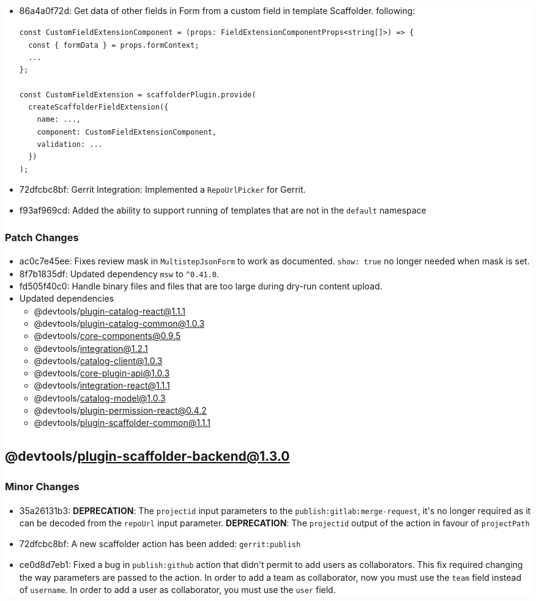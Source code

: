 - 86a4a0f72d: Get data of other fields in Form from a custom field in template Scaffolder.
  following:

  ```tsx
  const CustomFieldExtensionComponent = (props: FieldExtensionComponentProps<string[]>) => {
    const { formData } = props.formContext;
    ...
  };

  const CustomFieldExtension = scaffolderPlugin.provide(
    createScaffolderFieldExtension({
      name: ...,
      component: CustomFieldExtensionComponent,
      validation: ...
    })
  );
  ```

- 72dfcbc8bf: Gerrit Integration: Implemented a `RepoUrlPicker` for Gerrit.

- f93af969cd: Added the ability to support running of templates that are not in the `default` namespace

### Patch Changes

- ac0c7e45ee: Fixes review mask in `MultistepJsonForm` to work as documented. `show: true` no longer needed when mask is set.
- 8f7b1835df: Updated dependency `msw` to `^0.41.0`.
- fd505f40c0: Handle binary files and files that are too large during dry-run content upload.
- Updated dependencies
  - @devtools/plugin-catalog-react@1.1.1
  - @devtools/plugin-catalog-common@1.0.3
  - @devtools/core-components@0.9.5
  - @devtools/integration@1.2.1
  - @devtools/catalog-client@1.0.3
  - @devtools/core-plugin-api@1.0.3
  - @devtools/integration-react@1.1.1
  - @devtools/catalog-model@1.0.3
  - @devtools/plugin-permission-react@0.4.2
  - @devtools/plugin-scaffolder-common@1.1.1

## @devtools/plugin-scaffolder-backend@1.3.0

### Minor Changes

- 35a26131b3: **DEPRECATION**: The `projectid` input parameters to the `publish:gitlab:merge-request`, it's no longer required as it can be decoded from the `repoUrl` input parameter.
  **DEPRECATION**: The `projectid` output of the action in favour of `projectPath`

- 72dfcbc8bf: A new scaffolder action has been added: `gerrit:publish`

- ce0d8d7eb1: Fixed a bug in `publish:github` action that didn't permit to add users as collaborators.
  This fix required changing the way parameters are passed to the action.
  In order to add a team as collaborator, now you must use the `team` field instead of `username`.
  In order to add a user as collaborator, you must use the `user` field.
